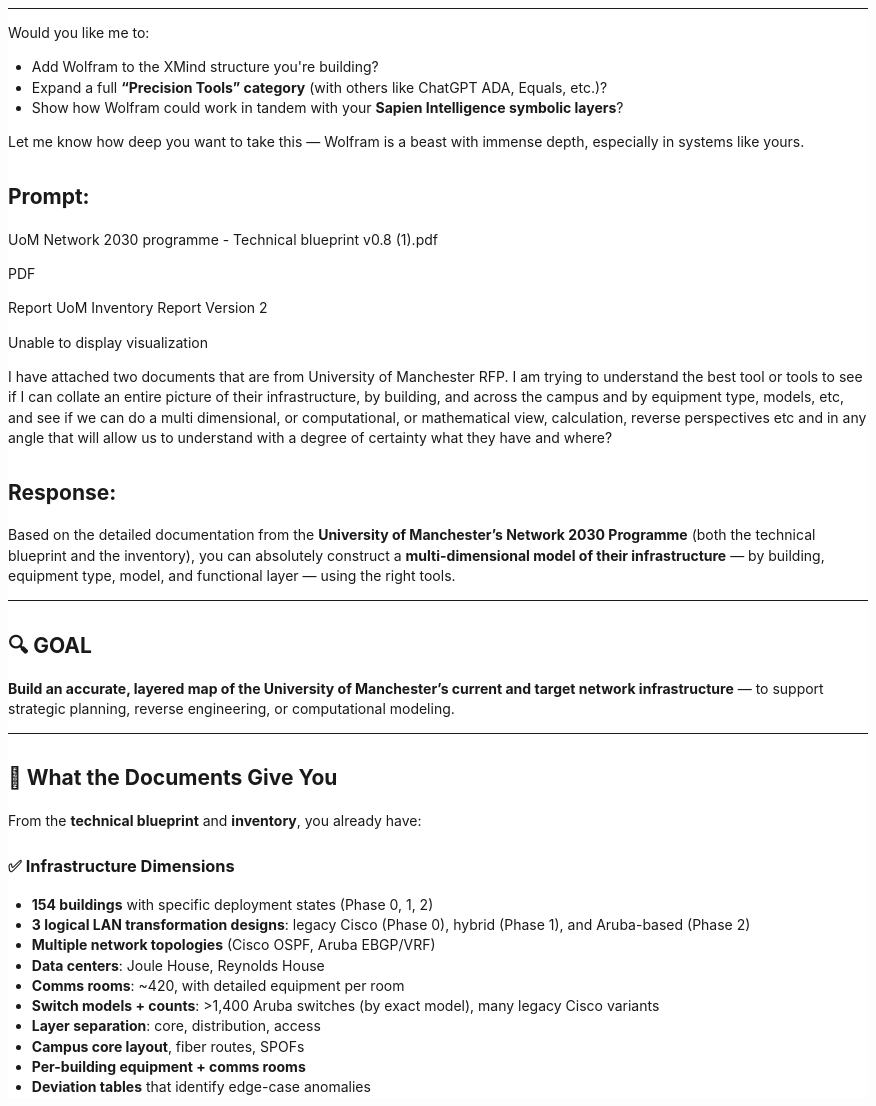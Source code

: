 * * *

Would you like me to:

*   Add Wolfram to the XMind structure you're building?
*   Expand a full **“Precision Tools” category** (with others like ChatGPT ADA, Equals, etc.)?
*   Show how Wolfram could work in tandem with your **Sapien Intelligence symbolic layers**?

Let me know how deep you want to take this — Wolfram is a beast with immense depth, especially in systems like yours.

## Prompt:
UoM Network 2030 programme - Technical blueprint v0.8 (1).pdf

PDF

Report UoM Inventory Report Version 2

Unable to display visualization

I have attached two documents that are from University of Manchester RFP. I am trying to understand the best tool or tools to see if I can collate an entire picture of their infrastructure, by building, and across the campus and by equipment type, models, etc, and see if we can do a multi dimensional, or computational, or mathematical view, calculation, reverse perspectives etc and in any angle that will allow us to understand with a degree of certainty what they have and where?

## Response:
Based on the detailed documentation from the **University of Manchester’s Network 2030 Programme** (both the technical blueprint and the inventory), you can absolutely construct a **multi-dimensional model of their infrastructure** — by building, equipment type, model, and functional layer — using the right tools.

* * *

🔍 GOAL
-------

**Build an accurate, layered map of the University of Manchester’s current and target network infrastructure** — to support strategic planning, reverse engineering, or computational modeling.

* * *

🧠 What the Documents Give You
------------------------------

From the **technical blueprint** and **inventory**, you already have:

### ✅ Infrastructure Dimensions

*   **154 buildings** with specific deployment states (Phase 0, 1, 2)
*   **3 logical LAN transformation designs**: legacy Cisco (Phase 0), hybrid (Phase 1), and Aruba-based (Phase 2)
*   **Multiple network topologies** (Cisco OSPF, Aruba EBGP/VRF)
*   **Data centers**: Joule House, Reynolds House
*   **Comms rooms**: ~420, with detailed equipment per room
*   **Switch models + counts**: >1,400 Aruba switches (by exact model), many legacy Cisco variants
*   **Layer separation**: core, distribution, access
*   **Campus core layout**, fiber routes, SPOFs
*   **Per-building equipment + comms rooms**
*   **Deviation tables** that identify edge-case anomalies
